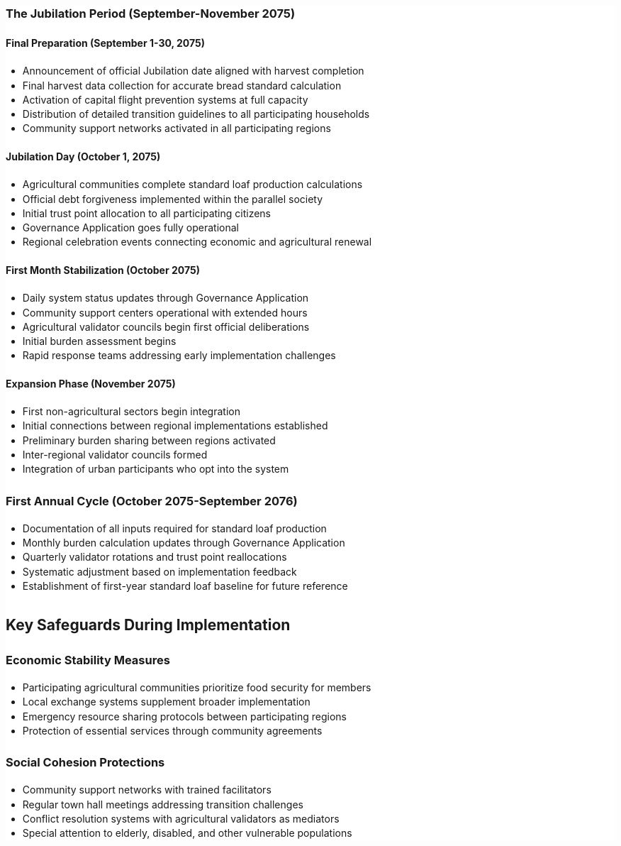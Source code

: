 ### The Jubilation Period (September-November 2075)

#### Final Preparation (September 1-30, 2075)
- Announcement of official Jubilation date aligned with harvest completion
- Final harvest data collection for accurate bread standard calculation
- Activation of capital flight prevention systems at full capacity
- Distribution of detailed transition guidelines to all participating households
- Community support networks activated in all participating regions

#### Jubilation Day (October 1, 2075)
- Agricultural communities complete standard loaf production calculations
- Official debt forgiveness implemented within the parallel society
- Initial trust point allocation to all participating citizens
- Governance Application goes fully operational
- Regional celebration events connecting economic and agricultural renewal

#### First Month Stabilization (October 2075)
- Daily system status updates through Governance Application
- Community support centers operational with extended hours
- Agricultural validator councils begin first official deliberations
- Initial burden assessment begins
- Rapid response teams addressing early implementation challenges

#### Expansion Phase (November 2075)
- First non-agricultural sectors begin integration
- Initial connections between regional implementations established
- Preliminary burden sharing between regions activated
- Inter-regional validator councils formed
- Integration of urban participants who opt into the system

### First Annual Cycle (October 2075-September 2076)
- Documentation of all inputs required for standard loaf production
- Monthly burden calculation updates through Governance Application
- Quarterly validator rotations and trust point reallocations
- Systematic adjustment based on implementation feedback
- Establishment of first-year standard loaf baseline for future reference

## Key Safeguards During Implementation

### Economic Stability Measures
- Participating agricultural communities prioritize food security for members
- Local exchange systems supplement broader implementation
- Emergency resource sharing protocols between participating regions
- Protection of essential services through community agreements

### Social Cohesion Protections
- Community support networks with trained facilitators
- Regular town hall meetings addressing transition challenges
- Conflict resolution systems with agricultural validators as mediators
- Special attention to elderly, disabled, and other vulnerable populations
